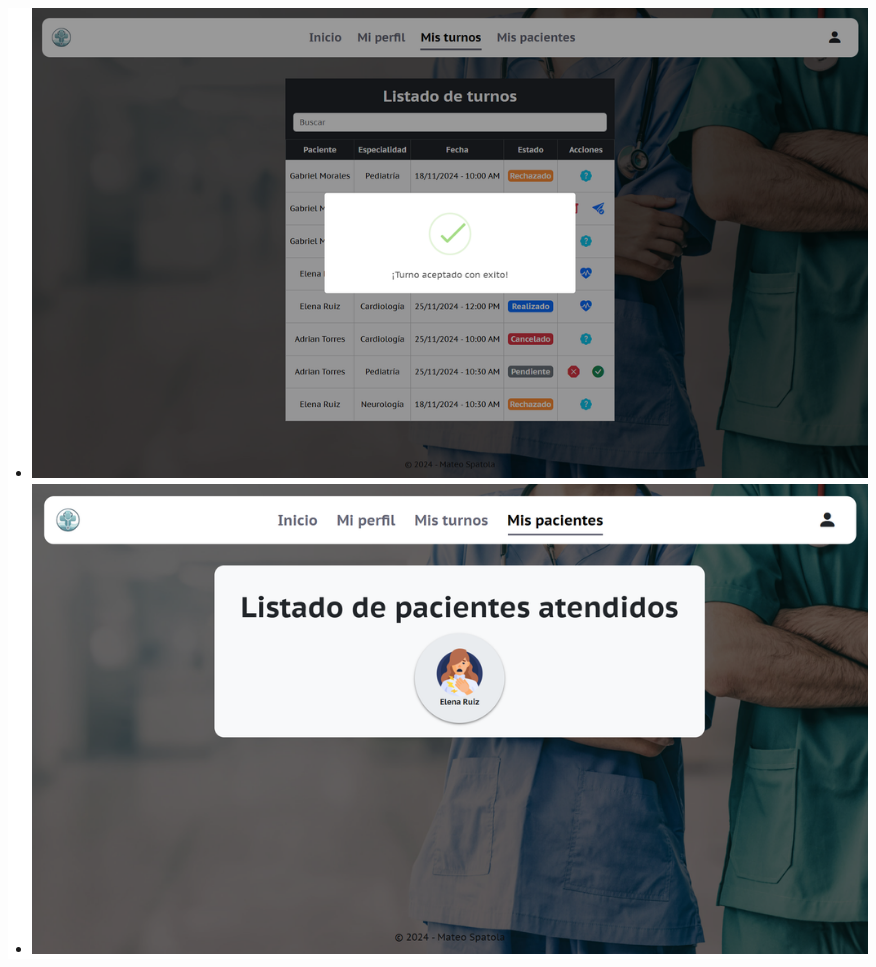 - ![Notificación Exitosa](Imagenes_readme/notificacion_exitosa.png)  
- ![Pacientes Atendidos Especialista](Imagenes_readme/pacientes_atendidos_especialista.png)  
